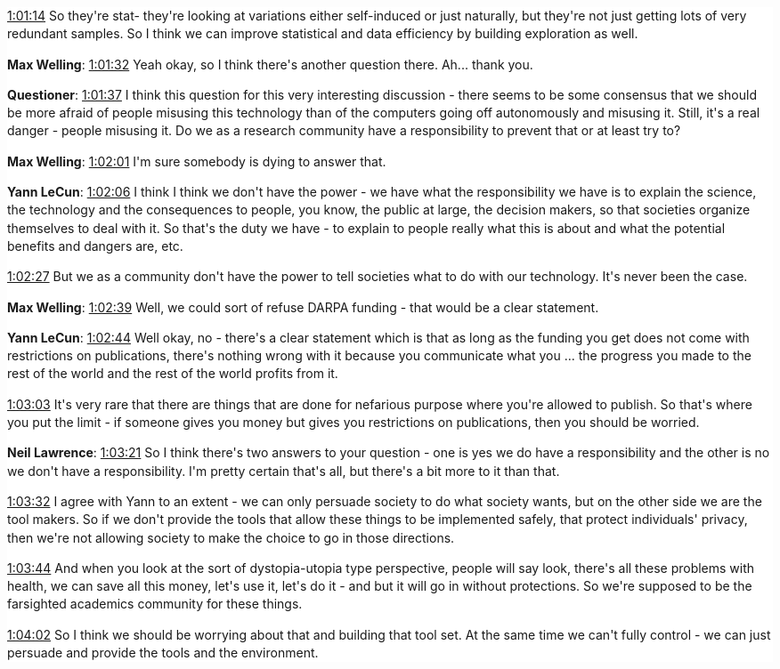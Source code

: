 [1:01:14](https://www.youtube.com/watch?v=EiStan9i8vA?t=3674s) So they're stat- they're looking at variations either self-induced or just naturally, but they're not just getting lots of very redundant samples. So I think we can improve statistical and data efficiency by building exploration as well.

**Max Welling**: [1:01:32](https://www.youtube.com/watch?v=EiStan9i8vA?t=3692s) Yeah okay, so I think there's another question there. Ah... thank you.

**Questioner**: [1:01:37](https://www.youtube.com/watch?v=EiStan9i8vA?t=3697s) I think this question for this very interesting discussion - there seems to be some consensus that we should be more afraid of people misusing this technology than of the computers going off autonomously and misusing it. Still, it's a real danger - people misusing it. Do we as a research community have a responsibility to prevent that or at least try to?

**Max Welling**: [1:02:01](https://www.youtube.com/watch?v=EiStan9i8vA?t=3721s) I'm sure somebody is dying to answer that.

**Yann LeCun**: [1:02:06](https://www.youtube.com/watch?v=EiStan9i8vA?t=3726s) I think I think we don't have the power - we have what the responsibility we have is to explain the science, the technology and the consequences to people, you know, the public at large, the decision makers, so that societies organize themselves to deal with it. So that's the duty we have - to explain to people really what this is about and what the potential benefits and dangers are, etc.

[1:02:27](https://www.youtube.com/watch?v=EiStan9i8vA?t=3747s) But we as a community don't have the power to tell societies what to do with our technology. It's never been the case.

**Max Welling**: [1:02:39](https://www.youtube.com/watch?v=EiStan9i8vA?t=3759s) Well, we could sort of refuse DARPA funding - that would be a clear statement.

**Yann LeCun**: [1:02:44](https://www.youtube.com/watch?v=EiStan9i8vA?t=3764s) Well okay, no - there's a clear statement which is that as long as the funding you get does not come with restrictions on publications, there's nothing wrong with it because you communicate what you ... the progress you made to the rest of the world and the rest of the world profits from it.

[1:03:03](https://www.youtube.com/watch?v=EiStan9i8vA?t=3783s) It's very rare that there are things that are done for nefarious purpose where you're allowed to publish. So that's where you put the limit - if someone gives you money but gives you restrictions on publications, then you should be worried.

**Neil Lawrence**: [1:03:21](https://www.youtube.com/watch?v=EiStan9i8vA?t=3801s) So I think there's two answers to your question - one is yes we do have a responsibility and the other is no we don't have a responsibility. I'm pretty certain that's all, but there's a bit more to it than that.

[1:03:32](https://www.youtube.com/watch?v=EiStan9i8vA?t=3812s) I agree with Yann to an extent - we can only persuade society to do what society wants, but on the other side we are the tool makers. So if we don't provide the tools that allow these things to be implemented safely, that protect individuals' privacy, then we're not allowing society to make the choice to go in those directions.

[1:03:44](https://www.youtube.com/watch?v=EiStan9i8vA?t=3824s) And when you look at the sort of dystopia-utopia type perspective, people will say look, there's all these problems with health, we can save all this money, let's use it, let's do it - and but it will go in without protections. So we're supposed to be the farsighted academics community for these things.

[1:04:02](https://www.youtube.com/watch?v=EiStan9i8vA?t=3842s) So I think we should be worrying about that and building that tool set. At the same time we can't fully control - we can just persuade and provide the tools and the environment.
